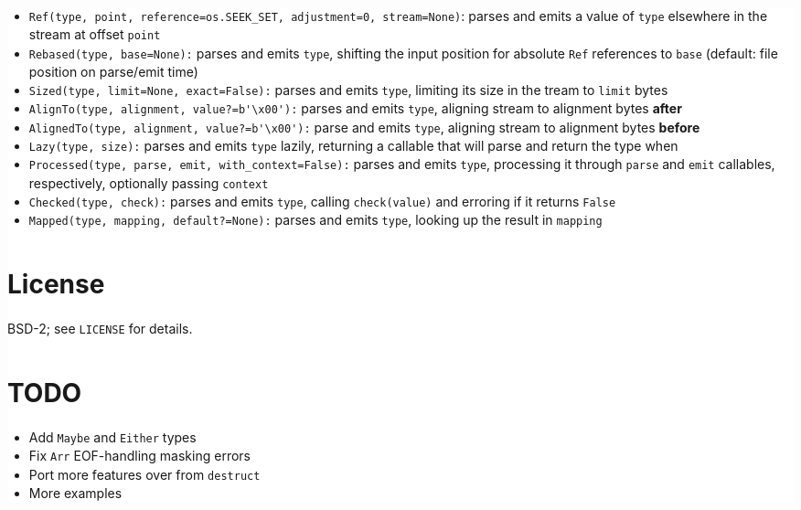 
* `Ref(type, point, reference=os.SEEK_SET, adjustment=0, stream=None)`: parses and emits a value of `type` elsewhere in the stream at offset `point`
* `Rebased(type, base=None):` parses and emits `type`, shifting the input position for absolute `Ref` references to `base` (default: file position on parse/emit time)
* `Sized(type, limit=None, exact=False):` parses and emits `type`, limiting its size in the tream to `limit` bytes
* `AlignTo(type, alignment, value?=b'\x00'):` parses and emits `type`, aligning stream to alignment bytes **after**
* `AlignedTo(type, alignment, value?=b'\x00'):` parse and emits `type`, aligning stream to alignment bytes **before**
* `Lazy(type, size):` parses and emits `type` lazily, returning a callable that will parse and return the type when
* `Processed(type, parse, emit, with_context=False):` parses and emits `type`, processing it through `parse` and `emit` callables, respectively, optionally passing `context`
* `Checked(type, check):` parses and emits `type`, calling `check(value)` and erroring if it returns `False`
* `Mapped(type, mapping, default?=None):` parses and emits `type`, looking up the result in `mapping`

License
=======

BSD-2; see `LICENSE` for details.

TODO
====

* Add `Maybe` and `Either` types
* Fix `Arr` EOF-handling masking errors
* Port more features over from `destruct`
* More examples
